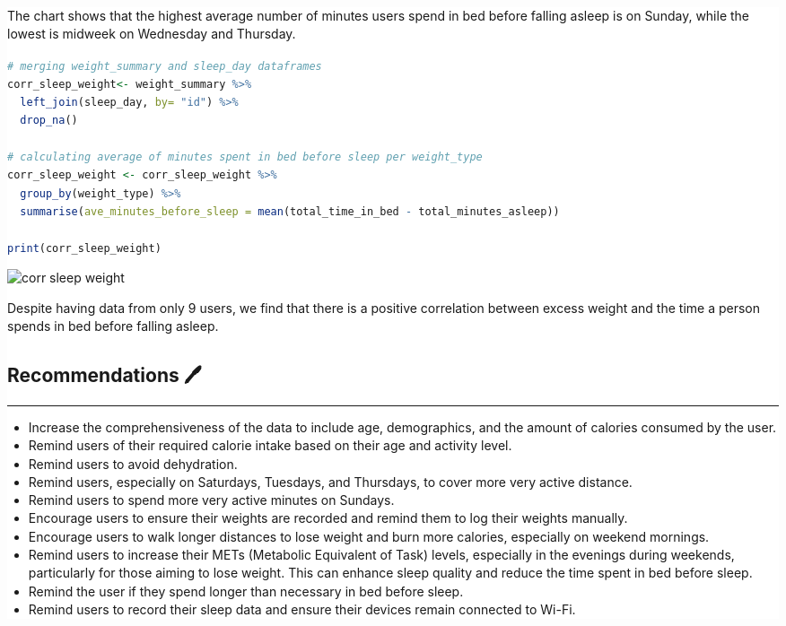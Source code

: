 The chart shows that the highest average number of minutes users spend in bed before falling asleep is on Sunday, while the lowest is midweek on Wednesday and Thursday.

```r
# merging weight_summary and sleep_day dataframes
corr_sleep_weight<- weight_summary %>% 
  left_join(sleep_day, by= "id") %>% 
  drop_na()

# calculating average of minutes spent in bed before sleep per weight_type
corr_sleep_weight <- corr_sleep_weight %>% 
  group_by(weight_type) %>% 
  summarise(ave_minutes_before_sleep = mean(total_time_in_bed - total_minutes_asleep))

print(corr_sleep_weight)
```
![corr sleep weight](https://github.com/idAhmedAli/Bellabeat-Case-Study/assets/171276031/cc98dedd-b408-40b4-bcb3-1d17e5cf8fdd)

Despite having data from only 9 users, we find that there is a positive correlation between excess weight and the time a person spends in bed before falling asleep.


## Recommendations 🖊️
---
- Increase the comprehensiveness of the data to include age, demographics, and the amount of calories consumed by the user.
- Remind users of their required calorie intake based on their age and activity level.
- Remind users to avoid dehydration.
-  Remind users, especially on Saturdays, Tuesdays, and Thursdays, to cover more very active distance.
-  Remind users to spend more very active minutes on Sundays.
-  Encourage users to ensure their weights are recorded and remind them to log their weights manually.
-  Encourage users to walk longer distances to lose weight and burn more calories, especially on weekend mornings.
- Remind users to increase their METs (Metabolic Equivalent of Task) levels, especially in the evenings during weekends, particularly for those aiming to lose weight. This can enhance sleep quality and reduce the time spent in bed before sleep.
- Remind the user if they spend longer than necessary in bed before sleep.
- Remind users to record their sleep data and ensure their devices remain connected to Wi-Fi.



















